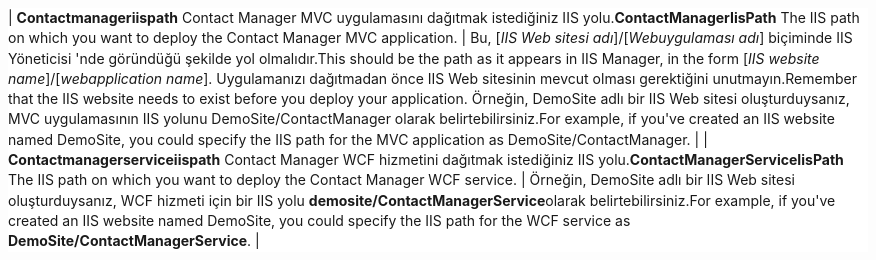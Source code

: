 |     <span data-ttu-id="cb9f9-159"><strong>Contactmanageriispath</strong> Contact Manager MVC uygulamasını dağıtmak istediğiniz IIS yolu.</span><span class="sxs-lookup"><span data-stu-id="cb9f9-159"><strong>ContactManagerIisPath</strong> The IIS path on which you want to deploy the Contact Manager MVC application.</span></span>     |                                                                                                                                                                                                                                                                                                                                                                        <span data-ttu-id="cb9f9-160">Bu, [<em>IIS Web sitesi adı</em>]/[<em>Web</em><em>uygulaması adı</em>] biçiminde IIS Yöneticisi 'nde göründüğü şekilde yol olmalıdır.</span><span class="sxs-lookup"><span data-stu-id="cb9f9-160">This should be the path as it appears in IIS Manager, in the form [<em>IIS website name</em>]/[<em>web</em><em>application name</em>].</span></span> <span data-ttu-id="cb9f9-161">Uygulamanızı dağıtmadan önce IIS Web sitesinin mevcut olması gerektiğini unutmayın.</span><span class="sxs-lookup"><span data-stu-id="cb9f9-161">Remember that the IIS website needs to exist before you deploy your application.</span></span> <span data-ttu-id="cb9f9-162">Örneğin, DemoSite adlı bir IIS Web sitesi oluşturduysanız, MVC uygulamasının IIS yolunu DemoSite/ContactManager olarak belirtebilirsiniz.</span><span class="sxs-lookup"><span data-stu-id="cb9f9-162">For example, if you've created an IIS website named DemoSite, you could specify the IIS path for the MVC application as DemoSite/ContactManager.</span></span>                                                                                                                                                                                                                                                                                                                                                                        |
|   <span data-ttu-id="cb9f9-163"><strong>Contactmanagerserviceiispath</strong> Contact Manager WCF hizmetini dağıtmak istediğiniz IIS yolu.</span><span class="sxs-lookup"><span data-stu-id="cb9f9-163"><strong>ContactManagerServiceIisPath</strong> The IIS path on which you want to deploy the Contact Manager WCF service.</span></span>    |                                                                                                                                                                                                                                                                                                                                                                                                                                                                          <span data-ttu-id="cb9f9-164">Örneğin, DemoSite adlı bir IIS Web sitesi oluşturduysanız, WCF hizmeti için bir IIS yolu <strong>demosite/ContactManagerService</strong>olarak belirtebilirsiniz.</span><span class="sxs-lookup"><span data-stu-id="cb9f9-164">For example, if you've created an IIS website named DemoSite, you could specify the IIS path for the WCF service as <strong>DemoSite/ContactManagerService</strong>.</span></span>                                                                                                                                                                                                                                                                                                                                                                                                                                                                          |